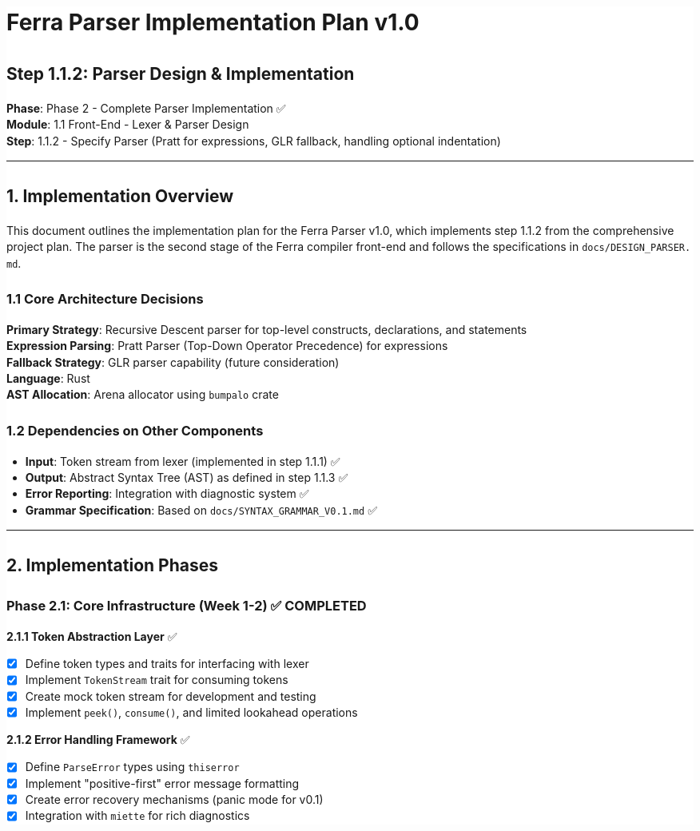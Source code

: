 # Ferra Parser Implementation Plan v1.0
## Step 1.1.2: Parser Design & Implementation

**Phase**: Phase 2 - Complete Parser Implementation ✅  
**Module**: 1.1 Front-End - Lexer & Parser Design  
**Step**: 1.1.2 - Specify Parser (Pratt for expressions, GLR fallback, handling optional indentation)  

---

## 1. Implementation Overview

This document outlines the implementation plan for the Ferra Parser v1.0, which implements step 1.1.2 from the comprehensive project plan. The parser is the second stage of the Ferra compiler front-end and follows the specifications in `docs/DESIGN_PARSER.md`.

### 1.1 Core Architecture Decisions

**Primary Strategy**: Recursive Descent parser for top-level constructs, declarations, and statements  
**Expression Parsing**: Pratt Parser (Top-Down Operator Precedence) for expressions  
**Fallback Strategy**: GLR parser capability (future consideration)  
**Language**: Rust  
**AST Allocation**: Arena allocator using `bumpalo` crate  

### 1.2 Dependencies on Other Components

- **Input**: Token stream from lexer (implemented in step 1.1.1) ✅
- **Output**: Abstract Syntax Tree (AST) as defined in step 1.1.3 ✅
- **Error Reporting**: Integration with diagnostic system ✅
- **Grammar Specification**: Based on `docs/SYNTAX_GRAMMAR_V0.1.md` ✅

---

## 2. Implementation Phases

### Phase 2.1: Core Infrastructure (Week 1-2) ✅ COMPLETED

**2.1.1 Token Abstraction Layer** ✅
- [x] Define token types and traits for interfacing with lexer
- [x] Implement `TokenStream` trait for consuming tokens
- [x] Create mock token stream for development and testing
- [x] Implement `peek()`, `consume()`, and limited lookahead operations

**2.1.2 Error Handling Framework** ✅
- [x] Define `ParseError` types using `thiserror`
- [x] Implement "positive-first" error message formatting
- [x] Create error recovery mechanisms (panic mode for v0.1)
- [x] Integration with `miette` for rich diagnostics
